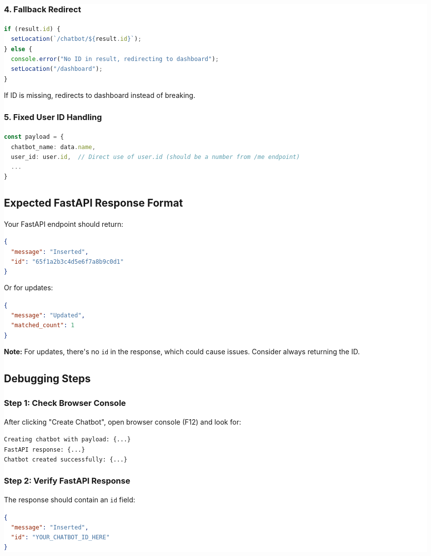 ### 4. **Fallback Redirect**
```typescript
if (result.id) {
  setLocation(`/chatbot/${result.id}`);
} else {
  console.error("No ID in result, redirecting to dashboard");
  setLocation("/dashboard");
}
```
If ID is missing, redirects to dashboard instead of breaking.

### 5. **Fixed User ID Handling**
```typescript
const payload = {
  chatbot_name: data.name,
  user_id: user.id,  // Direct use of user.id (should be a number from /me endpoint)
  ...
}
```

## Expected FastAPI Response Format

Your FastAPI endpoint should return:
```json
{
  "message": "Inserted",
  "id": "65f1a2b3c4d5e6f7a8b9c0d1"
}
```

Or for updates:
```json
{
  "message": "Updated",
  "matched_count": 1
}
```

**Note:** For updates, there's no `id` in the response, which could cause issues. Consider always returning the ID.

## Debugging Steps

### Step 1: Check Browser Console
After clicking "Create Chatbot", open browser console (F12) and look for:
```
Creating chatbot with payload: {...}
FastAPI response: {...}
Chatbot created successfully: {...}
```

### Step 2: Verify FastAPI Response
The response should contain an `id` field:
```json
{
  "message": "Inserted",
  "id": "YOUR_CHATBOT_ID_HERE"
}
```
